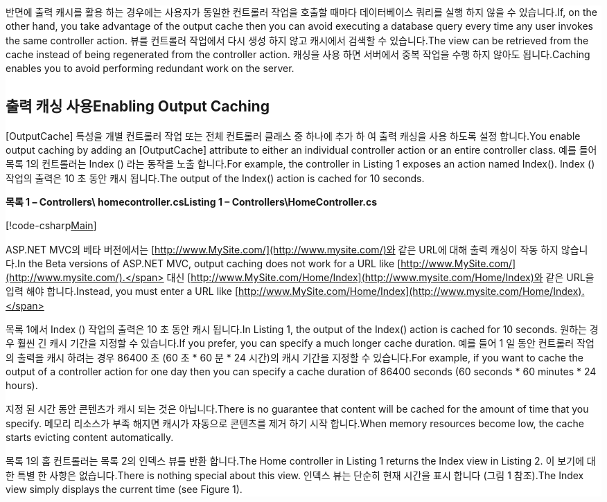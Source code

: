 <span data-ttu-id="8a6e5-113">반면에 출력 캐시를 활용 하는 경우에는 사용자가 동일한 컨트롤러 작업을 호출할 때마다 데이터베이스 쿼리를 실행 하지 않을 수 있습니다.</span><span class="sxs-lookup"><span data-stu-id="8a6e5-113">If, on the other hand, you take advantage of the output cache then you can avoid executing a database query every time any user invokes the same controller action.</span></span> <span data-ttu-id="8a6e5-114">뷰를 컨트롤러 작업에서 다시 생성 하지 않고 캐시에서 검색할 수 있습니다.</span><span class="sxs-lookup"><span data-stu-id="8a6e5-114">The view can be retrieved from the cache instead of being regenerated from the controller action.</span></span> <span data-ttu-id="8a6e5-115">캐싱을 사용 하면 서버에서 중복 작업을 수행 하지 않아도 됩니다.</span><span class="sxs-lookup"><span data-stu-id="8a6e5-115">Caching enables you to avoid performing redundant work on the server.</span></span>

## <a name="enabling-output-caching"></a><span data-ttu-id="8a6e5-116">출력 캐싱 사용</span><span class="sxs-lookup"><span data-stu-id="8a6e5-116">Enabling Output Caching</span></span>

<span data-ttu-id="8a6e5-117">[OutputCache] 특성을 개별 컨트롤러 작업 또는 전체 컨트롤러 클래스 중 하나에 추가 하 여 출력 캐싱을 사용 하도록 설정 합니다.</span><span class="sxs-lookup"><span data-stu-id="8a6e5-117">You enable output caching by adding an [OutputCache] attribute to either an individual controller action or an entire controller class.</span></span> <span data-ttu-id="8a6e5-118">예를 들어 목록 1의 컨트롤러는 Index () 라는 동작을 노출 합니다.</span><span class="sxs-lookup"><span data-stu-id="8a6e5-118">For example, the controller in Listing 1 exposes an action named Index().</span></span> <span data-ttu-id="8a6e5-119">Index () 작업의 출력은 10 초 동안 캐시 됩니다.</span><span class="sxs-lookup"><span data-stu-id="8a6e5-119">The output of the Index() action is cached for 10 seconds.</span></span>

<span data-ttu-id="8a6e5-120">**목록 1 – Controllers\ homecontroller.cs**</span><span class="sxs-lookup"><span data-stu-id="8a6e5-120">**Listing 1 – Controllers\HomeController.cs**</span></span>

[!code-csharp[Main](improving-performance-with-output-caching-cs/samples/sample1.cs)]

<span data-ttu-id="8a6e5-121">ASP.NET MVC의 베타 버전에서는 [http://www.MySite.com/](http://www.mysite.com/)와 같은 URL에 대해 출력 캐싱이 작동 하지 않습니다.</span><span class="sxs-lookup"><span data-stu-id="8a6e5-121">In the Beta versions of ASP.NET MVC, output caching does not work for a URL like [http://www.MySite.com/](http://www.mysite.com/).</span></span> <span data-ttu-id="8a6e5-122">대신 [http://www.MySite.com/Home/Index](http://www.mysite.com/Home/Index)와 같은 URL을 입력 해야 합니다.</span><span class="sxs-lookup"><span data-stu-id="8a6e5-122">Instead, you must enter a URL like [http://www.MySite.com/Home/Index](http://www.mysite.com/Home/Index).</span></span> 

<span data-ttu-id="8a6e5-123">목록 1에서 Index () 작업의 출력은 10 초 동안 캐시 됩니다.</span><span class="sxs-lookup"><span data-stu-id="8a6e5-123">In Listing 1, the output of the Index() action is cached for 10 seconds.</span></span> <span data-ttu-id="8a6e5-124">원하는 경우 훨씬 긴 캐시 기간을 지정할 수 있습니다.</span><span class="sxs-lookup"><span data-stu-id="8a6e5-124">If you prefer, you can specify a much longer cache duration.</span></span> <span data-ttu-id="8a6e5-125">예를 들어 1 일 동안 컨트롤러 작업의 출력을 캐시 하려는 경우 86400 초 (60 초 \* 60 분 \* 24 시간)의 캐시 기간을 지정할 수 있습니다.</span><span class="sxs-lookup"><span data-stu-id="8a6e5-125">For example, if you want to cache the output of a controller action for one day then you can specify a cache duration of 86400 seconds (60 seconds \* 60 minutes \* 24 hours).</span></span>

<span data-ttu-id="8a6e5-126">지정 된 시간 동안 콘텐츠가 캐시 되는 것은 아닙니다.</span><span class="sxs-lookup"><span data-stu-id="8a6e5-126">There is no guarantee that content will be cached for the amount of time that you specify.</span></span> <span data-ttu-id="8a6e5-127">메모리 리소스가 부족 해지면 캐시가 자동으로 콘텐츠를 제거 하기 시작 합니다.</span><span class="sxs-lookup"><span data-stu-id="8a6e5-127">When memory resources become low, the cache starts evicting content automatically.</span></span>

<span data-ttu-id="8a6e5-128">목록 1의 홈 컨트롤러는 목록 2의 인덱스 뷰를 반환 합니다.</span><span class="sxs-lookup"><span data-stu-id="8a6e5-128">The Home controller in Listing 1 returns the Index view in Listing 2.</span></span> <span data-ttu-id="8a6e5-129">이 보기에 대 한 특별 한 사항은 없습니다.</span><span class="sxs-lookup"><span data-stu-id="8a6e5-129">There is nothing special about this view.</span></span> <span data-ttu-id="8a6e5-130">인덱스 뷰는 단순히 현재 시간을 표시 합니다 (그림 1 참조).</span><span class="sxs-lookup"><span data-stu-id="8a6e5-130">The Index view simply displays the current time (see Figure 1).</span></span>
